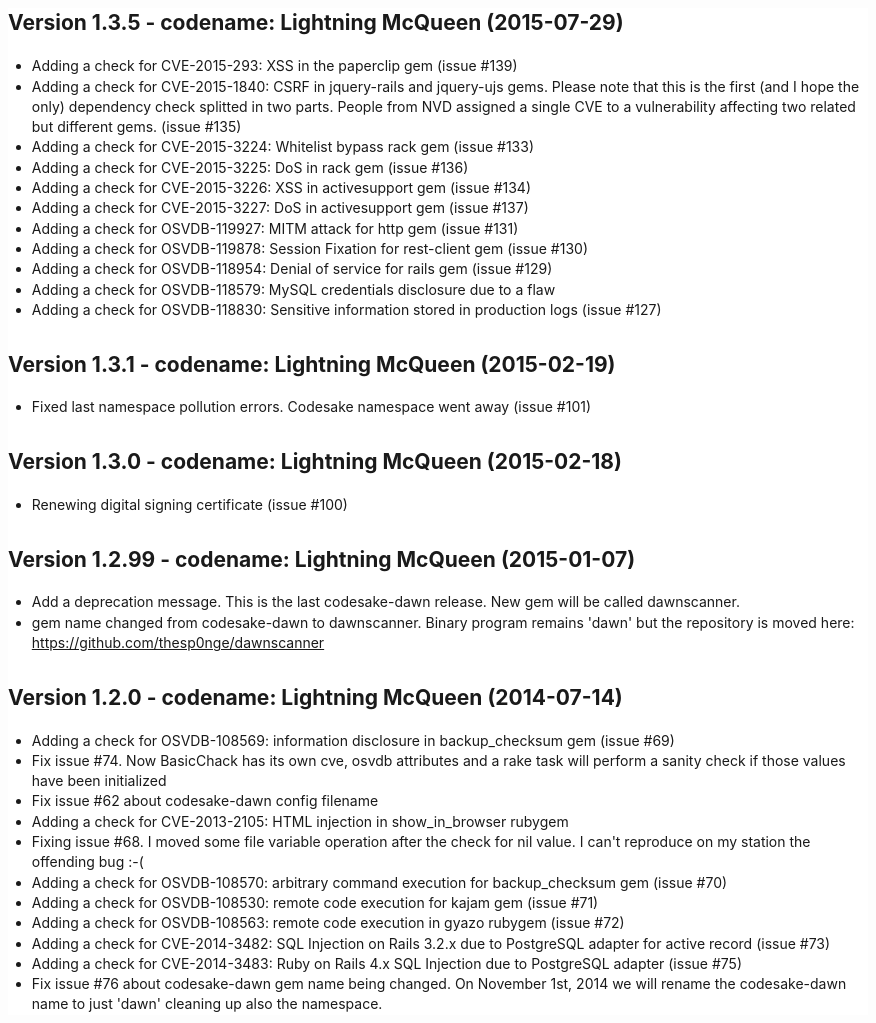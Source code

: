 ## Version 1.3.5 - codename: Lightning McQueen (2015-07-29)

* Adding a check for CVE-2015-293: XSS in the paperclip gem (issue #139)
* Adding a check for CVE-2015-1840: CSRF in jquery-rails and jquery-ujs gems.
  Please note that this is the first (and I hope the only) dependency check
  splitted in two parts. People from NVD assigned a single CVE to a
  vulnerability affecting two related but different gems. (issue #135)
* Adding a check for CVE-2015-3224: Whitelist bypass rack gem (issue #133)
* Adding a check for CVE-2015-3225: DoS in rack gem (issue #136)
* Adding a check for CVE-2015-3226: XSS in activesupport gem (issue #134)
* Adding a check for CVE-2015-3227: DoS in activesupport gem (issue #137)
* Adding a check for OSVDB-119927: MITM attack for http gem (issue #131)
* Adding a check for OSVDB-119878: Session Fixation for rest-client gem (issue
  #130)
* Adding a check for OSVDB-118954: Denial of service for rails gem (issue #129)
* Adding a check for OSVDB-118579: MySQL credentials disclosure due to a flaw
* Adding a check for OSVDB-118830: Sensitive information stored in production
  logs (issue #127)

## Version 1.3.1 - codename: Lightning McQueen (2015-02-19)

* Fixed last namespace pollution errors. Codesake namespace went away (issue
  #101)

## Version 1.3.0 - codename: Lightning McQueen (2015-02-18)

* Renewing digital signing certificate (issue #100)

## Version 1.2.99 - codename: Lightning McQueen (2015-01-07)

* Add a deprecation message. This is the last codesake-dawn release. New gem
  will be called dawnscanner.
* gem name changed from codesake-dawn to dawnscanner. Binary program remains
  'dawn' but the repository is moved here:
  https://github.com/thesp0nge/dawnscanner

## Version 1.2.0 - codename: Lightning McQueen (2014-07-14)

* Adding a check for OSVDB-108569: information disclosure in backup_checksum
  gem (issue #69)
* Fix issue #74. Now BasicChack has its own cve, osvdb attributes and a rake
  task will perform a sanity check if those values have been initialized
* Fix issue #62 about codesake-dawn config filename
* Adding a check for CVE-2013-2105: HTML injection in show_in_browser rubygem
* Fixing issue #68. I moved some file variable operation after the check for
  nil value. I can't reproduce on my station the offending bug :-(
* Adding a check for OSVDB-108570: arbitrary command execution for
  backup_checksum gem (issue #70)
* Adding a check for OSVDB-108530: remote code execution for kajam gem (issue
  #71)
* Adding a check for OSVDB-108563: remote code execution in gyazo rubygem
  (issue #72)
* Adding a check for CVE-2014-3482: SQL Injection on Rails 3.2.x due to
  PostgreSQL adapter for active record (issue #73)
* Adding a check for CVE-2014-3483: Ruby on Rails 4.x SQL Injection due to
  PostgreSQL adapter (issue #75)
* Fix issue #76 about codesake-dawn gem name being changed. On November 1st,
  2014 we will rename the codesake-dawn name to just 'dawn' cleaning up also
  the namespace.
